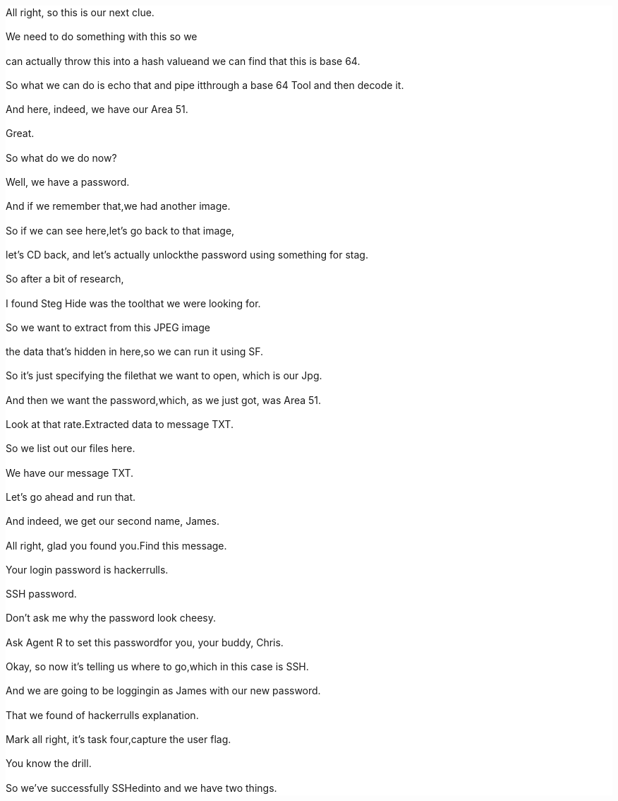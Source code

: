 All right, so this is our next clue.

We need to do something with this so we

can actually throw this into a hash valueand we can find that this is base 64.

So what we can do is echo that and pipe itthrough a base 64 Tool and then decode it.

And here, indeed, we have our Area 51.

Great.

So what do we do now?

Well, we have a password.

And if we remember that,we had another image.

So if we can see here,let’s go back to that image,

let’s CD back, and let’s actually unlockthe password using something for stag.

So after a bit of research,

I found Steg Hide was the toolthat we were looking for.

So we want to extract from this JPEG image

the data that’s hidden in here,so we can run it using SF.

So it’s just specifying the filethat we want to open, which is our Jpg.

And then we want the password,which, as we just got, was Area 51.

Look at that rate.Extracted data to message TXT.

So we list out our files here.

We have our message TXT.

Let’s go ahead and run that.

And indeed, we get our second name, James.

All right, glad you found you.Find this message.

Your login password is hackerrulls.

SSH password.

Don’t ask me why the password look cheesy.

Ask Agent R to set this passwordfor you, your buddy, Chris.

Okay, so now it’s telling us where to go,which in this case is SSH.

And we are going to be loggingin as James with our new password.

That we found of hackerrulls explanation.

Mark all right, it’s task four,capture the user flag.

You know the drill.

So we’ve successfully SSHedinto and we have two things.
